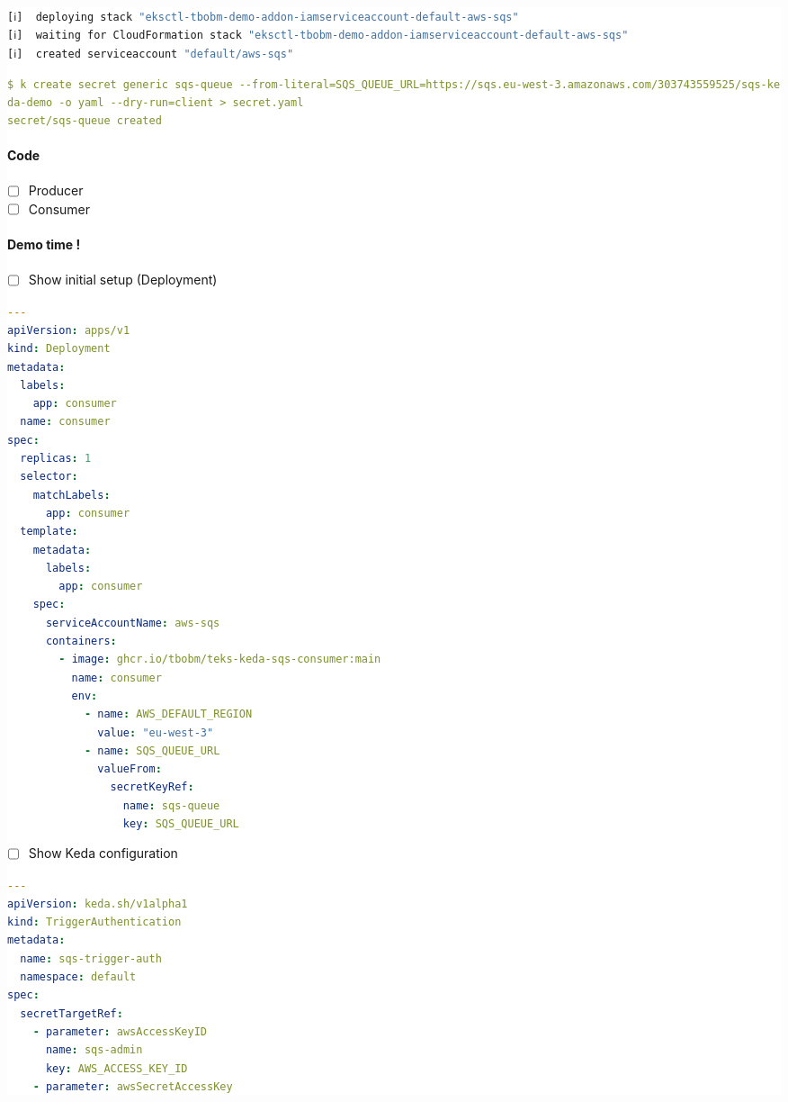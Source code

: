 ```bash
[ℹ]  deploying stack "eksctl-tbobm-demo-addon-iamserviceaccount-default-aws-sqs"
[ℹ]  waiting for CloudFormation stack "eksctl-tbobm-demo-addon-iamserviceaccount-default-aws-sqs"
[ℹ]  created serviceaccount "default/aws-sqs"
```

```yaml
$ k create secret generic sqs-queue --from-literal=SQS_QUEUE_URL=https://sqs.eu-west-3.amazonaws.com/303743559525/sqs-keda-demo -o yaml --dry-run=client > secret.yaml
secret/sqs-queue created
```

#### Code

- [ ] Producer
- [ ] Consumer

#### Demo time !

- [ ] Show initial setup (Deployment)

```yaml
---
apiVersion: apps/v1
kind: Deployment
metadata:
  labels:
    app: consumer
  name: consumer
spec:
  replicas: 1
  selector:
    matchLabels:
      app: consumer
  template:
    metadata:
      labels:
        app: consumer
    spec:
      serviceAccountName: aws-sqs
      containers:
        - image: ghcr.io/tbobm/teks-keda-sqs-consumer:main
          name: consumer
          env:
            - name: AWS_DEFAULT_REGION
              value: "eu-west-3"
            - name: SQS_QUEUE_URL
              valueFrom:
                secretKeyRef:
                  name: sqs-queue
                  key: SQS_QUEUE_URL
```

- [ ] Show Keda configuration
```yaml
---
apiVersion: keda.sh/v1alpha1
kind: TriggerAuthentication
metadata:
  name: sqs-trigger-auth
  namespace: default
spec:
  secretTargetRef:
    - parameter: awsAccessKeyID
      name: sqs-admin
      key: AWS_ACCESS_KEY_ID
    - parameter: awsSecretAccessKey
```

[scale-kubectl]: https://kubernetes.io/docs/reference/kubectl/cheatsheet/#scaling-resources
[scale-deploy]: https://kubernetes.io/docs/concepts/workloads/controllers/deployment/#scaling-a-deployment
[k8s-hpa]: https://kubernetes.io/docs/tasks/run-application/horizontal-pod-autoscale/
[gh-metrics-server]: https://github.com/kubernetes-sigs/metrics-server
[keda-main]: https://keda.sh/
[keda-concepts]: https://keda.sh/docs/2.3/concepts/
[wa-scenarios]: https://docs.aws.amazon.com/wellarchitected/latest/high-performance-computing-lens/loosely-coupled-scenarios.html
[gh-helm]: https://github.com/kedacore/charts
[gh-particule-teks]: https://github.com/particuleio/teks/
[gh-tbobm-teks]: https://github.com/tbobm/teks-keda-sqs/